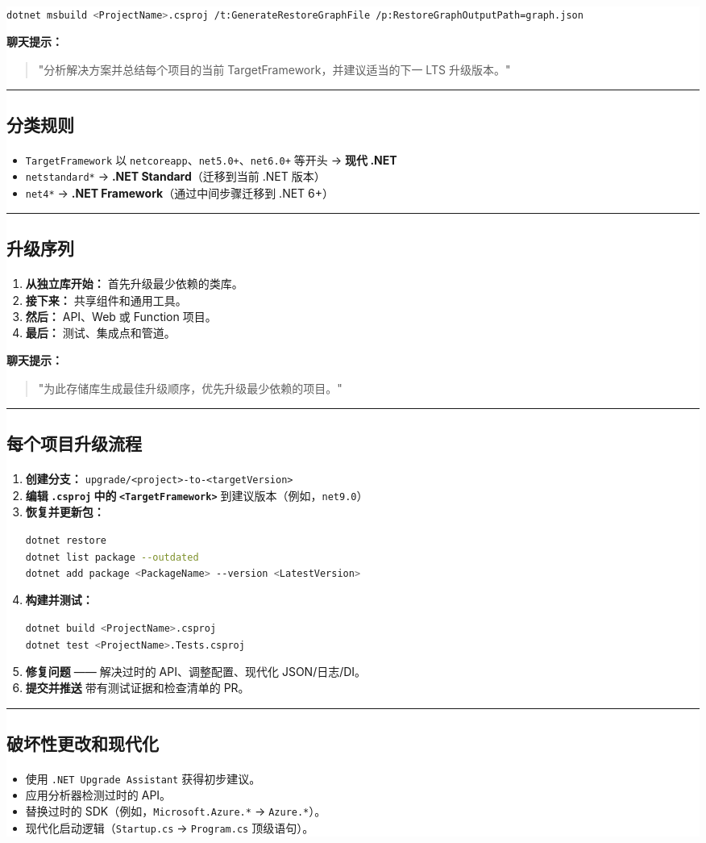 ```bash
dotnet msbuild <ProjectName>.csproj /t:GenerateRestoreGraphFile /p:RestoreGraphOutputPath=graph.json
```

**聊天提示：**
> "分析解决方案并总结每个项目的当前 TargetFramework，并建议适当的下一 LTS 升级版本。"

---

## 分类规则
- `TargetFramework` 以 `netcoreapp`、`net5.0+`、`net6.0+` 等开头 → **现代 .NET**
- `netstandard*` → **.NET Standard**（迁移到当前 .NET 版本）
- `net4*` → **.NET Framework**（通过中间步骤迁移到 .NET 6+）

---

## 升级序列
1. **从独立库开始：** 首先升级最少依赖的类库。
2. **接下来：** 共享组件和通用工具。
3. **然后：** API、Web 或 Function 项目。
4. **最后：** 测试、集成点和管道。

**聊天提示：**
> "为此存储库生成最佳升级顺序，优先升级最少依赖的项目。"

---

## 每个项目升级流程
1. **创建分支：** `upgrade/<project>-to-<targetVersion>`
2. **编辑 `.csproj` 中的 `<TargetFramework>`** 到建议版本（例如，`net9.0`）
3. **恢复并更新包：**
   ```bash
   dotnet restore
   dotnet list package --outdated
   dotnet add package <PackageName> --version <LatestVersion>
   ```
4. **构建并测试：**
   ```bash
   dotnet build <ProjectName>.csproj
   dotnet test <ProjectName>.Tests.csproj
   ```
5. **修复问题** —— 解决过时的 API、调整配置、现代化 JSON/日志/DI。
6. **提交并推送** 带有测试证据和检查清单的 PR。

---

## 破坏性更改和现代化
- 使用 `.NET Upgrade Assistant` 获得初步建议。
- 应用分析器检测过时的 API。
- 替换过时的 SDK（例如，`Microsoft.Azure.*` → `Azure.*`）。
- 现代化启动逻辑（`Startup.cs` → `Program.cs` 顶级语句）。
